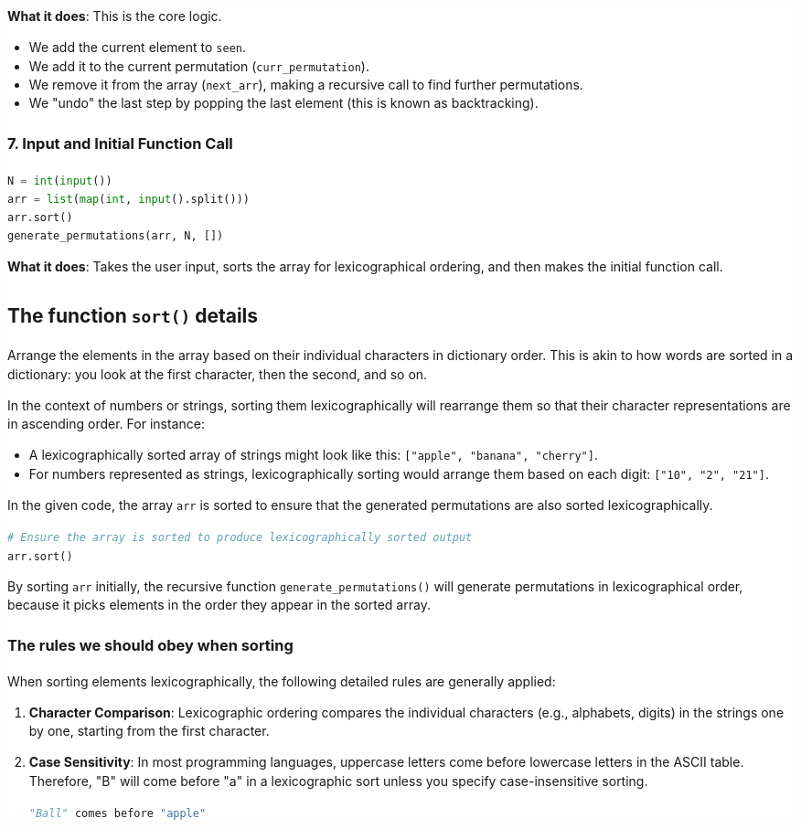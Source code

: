 **What it does**: This is the core logic.

- We add the current element to `seen`.
- We add it to the current permutation (`curr_permutation`).
- We remove it from the array (`next_arr`), making a recursive call to find further permutations.
- We "undo" the last step by popping the last element (this is known as backtracking).

### 7. Input and Initial Function Call

```python
N = int(input())
arr = list(map(int, input().split()))
arr.sort()
generate_permutations(arr, N, [])
```

**What it does**: Takes the user input, sorts the array for lexicographical ordering, and then makes the initial function call.

## The function `sort()` details

Arrange the elements in the array based on their individual characters in dictionary order. This is akin to how words are sorted in a dictionary: you look at the first character, then the second, and so on.

In the context of numbers or strings, sorting them lexicographically will rearrange them so that their character representations are in ascending order. For instance:

- A lexicographically sorted array of strings might look like this: `["apple", "banana", "cherry"]`.
- For numbers represented as strings, lexicographically sorting would arrange them based on each digit: `["10", "2", "21"]`.

In the given code, the array `arr` is sorted to ensure that the generated permutations are also sorted lexicographically.

```python
# Ensure the array is sorted to produce lexicographically sorted output
arr.sort()
```

By sorting `arr` initially, the recursive function `generate_permutations()` will generate permutations in lexicographical order, because it picks elements in the order they appear in the sorted array.

### The rules we should obey when sorting

When sorting elements lexicographically, the following detailed rules are generally applied:

1. **Character Comparison**: Lexicographic ordering compares the individual characters (e.g., alphabets, digits) in the strings one by one, starting from the first character.

2. **Case Sensitivity**: In most programming languages, uppercase letters come before lowercase letters in the ASCII table. Therefore, "B" will come before "a" in a lexicographic sort unless you specify case-insensitive sorting.

    ```python
    "Ball" comes before "apple"
    ```

